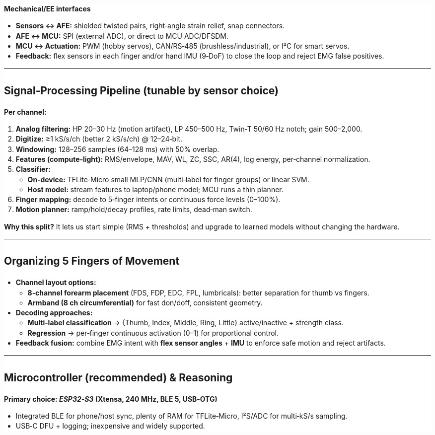 **Mechanical/EE interfaces**
- **Sensors ↔ AFE:** shielded twisted pairs, right‑angle strain relief, snap connectors.
- **AFE ↔ MCU:** SPI (external ADC), or direct to MCU ADC/DFSDM.
- **MCU ↔ Actuation:** PWM (hobby servos), CAN/RS‑485 (brushless/industrial), or I²C for smart servos.
- **Feedback:** flex sensors in each finger and/or hand IMU (9‑DoF) to close the loop and reject EMG false positives.

---

##  Signal‑Processing Pipeline (tunable by sensor choice)

**Per channel:**
1. **Analog filtering:** HP 20–30 Hz (motion artifact), LP 450–500 Hz, Twin‑T 50/60 Hz notch; gain 500–2,000.
2. **Digitize:** ≥1 kS/s/ch (better 2 kS/s/ch) @ 12–24‑bit.
3. **Windowing:** 128–256 samples (64–128 ms) with 50% overlap.
4. **Features (compute‑light):** RMS/envelope, MAV, WL, ZC, SSC, AR(4), log energy, per‑channel normalization.
5. **Classifier:**
   - **On‑device:** TFLite‑Micro small MLP/CNN (multi‑label for finger groups) or linear SVM.
   - **Host model:** stream features to laptop/phone model; MCU runs a thin planner.
6. **Finger mapping:** decode to 5‑finger intents or continuous force levels (0–100%).
7. **Motion planner:** ramp/hold/decay profiles, rate limits, dead‑man switch.

**Why this split?** It lets us start simple (RMS + thresholds) and upgrade to learned models without changing the hardware.

---

##  Organizing 5 Fingers of Movement

- **Channel layout options:**
  - **8‑channel forearm placement** (FDS, FDP, EDC, FPL, lumbricals): better separation for thumb vs fingers.
  - **Armband (8 ch circumferential)** for fast don/doff, consistent geometry.
- **Decoding approaches:**
  - **Multi‑label classification** → {Thumb, Index, Middle, Ring, Little} active/inactive + strength class.
  - **Regression** → per‑finger continuous activation (0–1) for proportional control.
- **Feedback fusion:** combine EMG intent with **flex sensor angles** + **IMU** to enforce safe motion and reject artifacts.

---

## Microcontroller (recommended) & Reasoning

**Primary choice: _ESP32‑S3_ (Xtensa, 240 MHz, BLE 5, USB‑OTG)**
- Integrated BLE for phone/host sync, plenty of RAM for TFLite‑Micro, I²S/ADC for multi‑kS/s sampling.
- USB‑C DFU + logging; inexpensive and widely supported.
